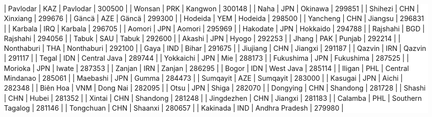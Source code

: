 | Pavlodar | KAZ | Pavlodar | 300500 |
| Wonsan | PRK | Kangwon | 300148 |
| Naha | JPN | Okinawa | 299851 |
| Shihezi | CHN | Xinxiang | 299676 |
| Gäncä | AZE | Gäncä | 299300 |
| Hodeida | YEM | Hodeida | 298500 |
| Yancheng | CHN | Jiangsu | 296831 |
| Karbala | IRQ | Karbala | 296705 |
| Aomori | JPN | Aomori | 295969 |
| Hakodate | JPN | Hokkaido | 294788 |
| Rajshahi | BGD | Rajshahi | 294056 |
| Tabuk | SAU | Tabuk | 292600 |
| Akashi | JPN | Hyogo | 292253 |
| Jhang | PAK | Punjab | 292214 |
| Nonthaburi | THA | Nonthaburi | 292100 |
| Gaya | IND | Bihar | 291675 |
| Jiujiang | CHN | Jiangxi | 291187 |
| Qazvin | IRN | Qazvin | 291117 |
| Tegal | IDN | Central Java | 289744 |
| Yokkaichi | JPN | Mie | 288173 |
| Fukushima | JPN | Fukushima | 287525 |
| Morioka | JPN | Iwate | 287353 |
| Zanjan | IRN | Zanjan | 286295 |
| Bogor | IDN | West Java | 285114 |
| Iligan | PHL | Central Mindanao | 285061 |
| Maebashi | JPN | Gumma | 284473 |
| Sumqayit | AZE | Sumqayit | 283000 |
| Kasugai | JPN | Aichi | 282348 |
| Biên Hoa | VNM | Dong Nai | 282095 |
| Otsu | JPN | Shiga | 282070 |
| Dongying | CHN | Shandong | 281728 |
| Shashi | CHN | Hubei | 281352 |
| Xintai | CHN | Shandong | 281248 |
| Jingdezhen | CHN | Jiangxi | 281183 |
| Calamba | PHL | Southern Tagalog | 281146 |
| Tongchuan | CHN | Shaanxi | 280657 |
| Kakinada | IND | Andhra Pradesh | 279980 |